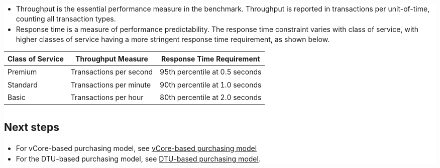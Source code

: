 * Throughput is the essential performance measure in the benchmark. Throughput is reported in transactions per unit-of-time, counting all transaction types.
* Response time is a measure of performance predictability. The response time constraint varies with class of service, with higher classes of service having a more stringent response time requirement, as shown below.

| Class of Service | Throughput Measure | Response Time Requirement |
| --- | --- | --- |
| Premium |Transactions per second |95th percentile at 0.5 seconds |
| Standard |Transactions per minute |90th percentile at 1.0 seconds |
| Basic |Transactions per hour |80th percentile at 2.0 seconds |

## Next steps

- For vCore-based purchasing model, see [vCore-based purchasing model](sql-database-service-tiers-vcore.md)
- For the DTU-based purchasing model, see [DTU-based purchasing model](sql-database-service-tiers-dtu.md).
